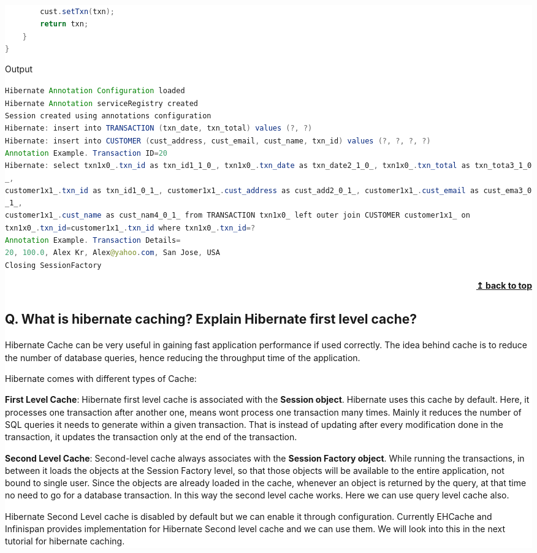 ```java
		cust.setTxn(txn);
		return txn;
	}
}
```

Output

```java
Hibernate Annotation Configuration loaded
Hibernate Annotation serviceRegistry created
Session created using annotations configuration
Hibernate: insert into TRANSACTION (txn_date, txn_total) values (?, ?)
Hibernate: insert into CUSTOMER (cust_address, cust_email, cust_name, txn_id) values (?, ?, ?, ?)
Annotation Example. Transaction ID=20
Hibernate: select txn1x0_.txn_id as txn_id1_1_0_, txn1x0_.txn_date as txn_date2_1_0_, txn1x0_.txn_total as txn_tota3_1_0_,
customer1x1_.txn_id as txn_id1_0_1_, customer1x1_.cust_address as cust_add2_0_1_, customer1x1_.cust_email as cust_ema3_0_1_,
customer1x1_.cust_name as cust_nam4_0_1_ from TRANSACTION txn1x0_ left outer join CUSTOMER customer1x1_ on
txn1x0_.txn_id=customer1x1_.txn_id where txn1x0_.txn_id=?
Annotation Example. Transaction Details=
20, 100.0, Alex Kr, Alex@yahoo.com, San Jose, USA
Closing SessionFactory
```

<div align="right">
    <b><a href="#">↥ back to top</a></b>
</div>

## Q. What is hibernate caching? Explain Hibernate first level cache?

Hibernate Cache can be very useful in gaining fast application performance if used correctly. The idea behind cache is to reduce the number of database queries, hence reducing the throughput time of the application.

Hibernate comes with different types of Cache:

**First Level Cache**: Hibernate first level cache is associated with the **Session object**. Hibernate uses this cache by default. Here, it processes one transaction after another one, means wont process one transaction many times. Mainly it reduces the number of SQL queries it needs to generate within a given transaction. That is instead of updating after every modification done in the transaction, it updates the transaction only at the end of the transaction.

**Second Level Cache**: Second-level cache always associates with the **Session Factory object**. While running the transactions, in between it loads the objects at the Session Factory level, so that those objects will be available to the entire application, not bound to single user. Since the objects are already loaded in the cache, whenever an object is returned by the query, at that time no need to go for a database transaction. In this way the second level cache works. Here we can use query level cache also.

Hibernate Second Level cache is disabled by default but we can enable it through configuration. Currently EHCache and Infinispan provides implementation for Hibernate Second level cache and we can use them. We will look into this in the next tutorial for hibernate caching.
